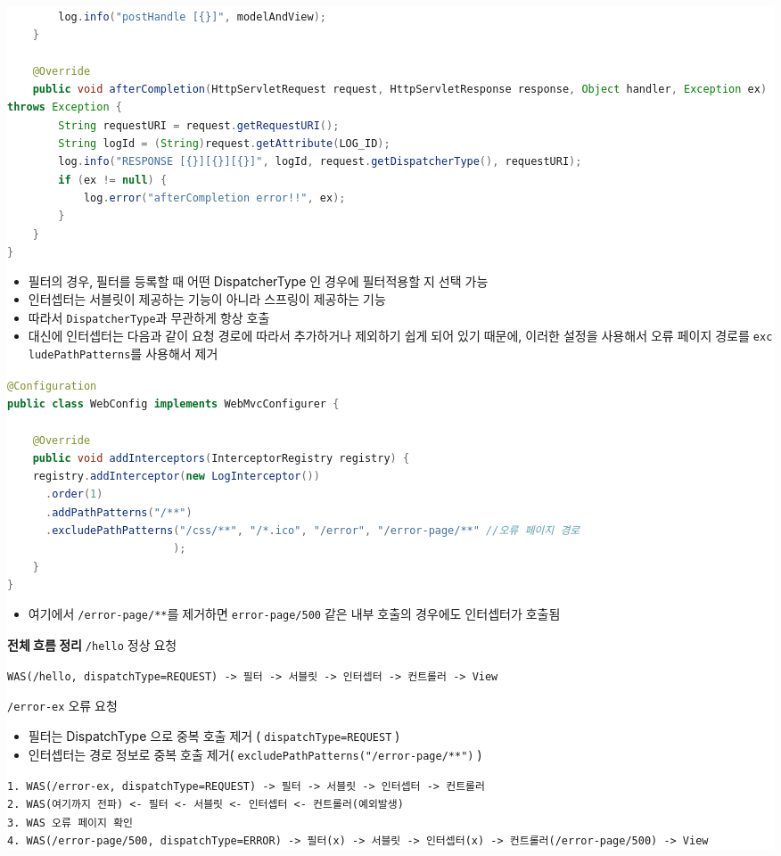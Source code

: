 ```java
        log.info("postHandle [{}]", modelAndView);
    }
  
    @Override
    public void afterCompletion(HttpServletRequest request, HttpServletResponse response, Object handler, Exception ex) throws Exception {
        String requestURI = request.getRequestURI();
        String logId = (String)request.getAttribute(LOG_ID);
        log.info("RESPONSE [{}][{}][{}]", logId, request.getDispatcherType(), requestURI);
        if (ex != null) {
            log.error("afterCompletion error!!", ex);
        }
    }
}
```

- 필터의 경우, 필터를 등록할 때 어떤 DispatcherType 인 경우에 필터적용할 지 선택 가능
- 인터셉터는 서블릿이 제공하는 기능이 아니라 스프링이 제공하는 기능
- 따라서 `DispatcherType`과 무관하게 항상 호출
- 대신에 인터셉터는 다음과 같이 요청 경로에 따라서 추가하거나 제외하기 쉽게 되어 있기 때문에, 이러한 설정을 사용해서 오류 페이지 경로를 `excludePathPatterns`를 사용해서 제거

```java
@Configuration
public class WebConfig implements WebMvcConfigurer {
  
    @Override
    public void addInterceptors(InterceptorRegistry registry) {
    registry.addInterceptor(new LogInterceptor())
      .order(1)
      .addPathPatterns("/**")
      .excludePathPatterns("/css/**", "/*.ico", "/error", "/error-page/**" //오류 페이지 경로
                          );
    }
}
```

- 여기에서 `/error-page/**`를 제거하면 `error-page/500` 같은 내부 호출의 경우에도 인터셉터가 호출됨

**전체 흐름 정리**
`/hello` 정상 요청
```
WAS(/hello, dispatchType=REQUEST) -> 필터 -> 서블릿 -> 인터셉터 -> 컨트롤러 -> View
```

`/error-ex` 오류 요청
- 필터는 DispatchType 으로 중복 호출 제거 ( `dispatchType=REQUEST` )
- 인터셉터는 경로 정보로 중복 호출 제거( `excludePathPatterns("/error-page/**")` )
```
1. WAS(/error-ex, dispatchType=REQUEST) -> 필터 -> 서블릿 -> 인터셉터 -> 컨트롤러
2. WAS(여기까지 전파) <- 필터 <- 서블릿 <- 인터셉터 <- 컨트롤러(예외발생)
3. WAS 오류 페이지 확인
4. WAS(/error-page/500, dispatchType=ERROR) -> 필터(x) -> 서블릿 -> 인터셉터(x) -> 컨트롤러(/error-page/500) -> View
```
